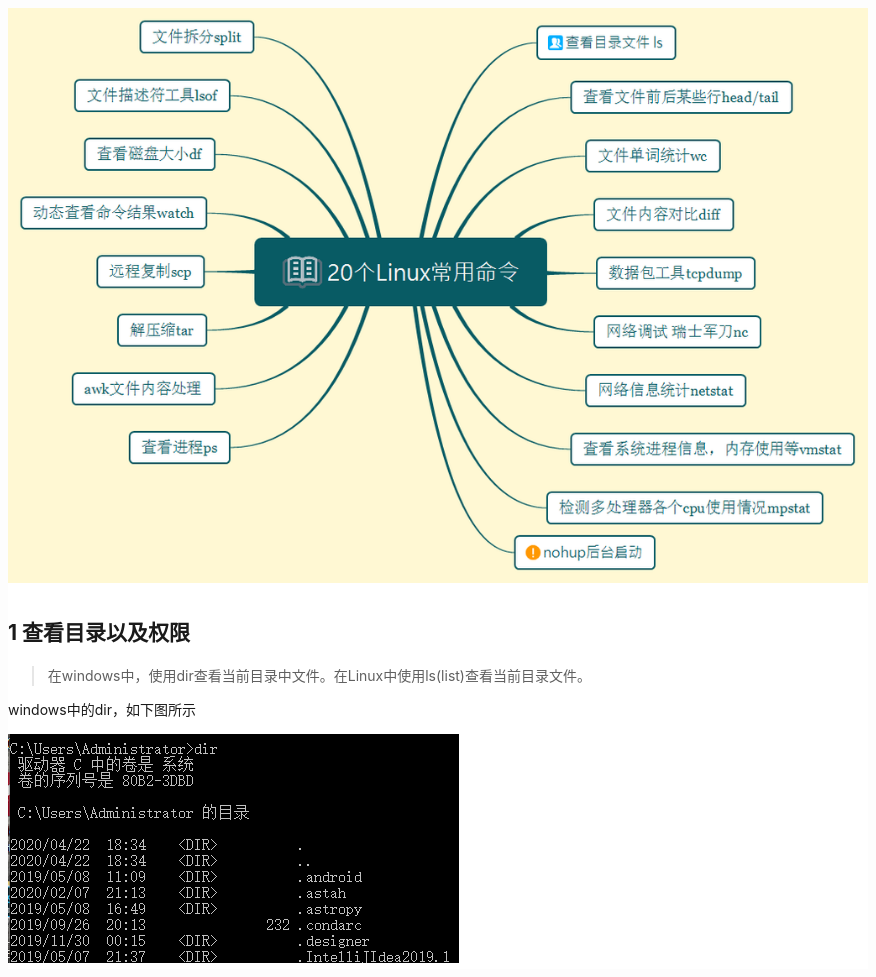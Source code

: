 

![图片](../图片/641.png)

## 1 查看目录以及权限 

> 在windows中，使用dir查看当前目录中文件。在Linux中使用ls(list)查看当前目录文件。

windows中的dir，如下图所示

![图片](../图片/642.png)
